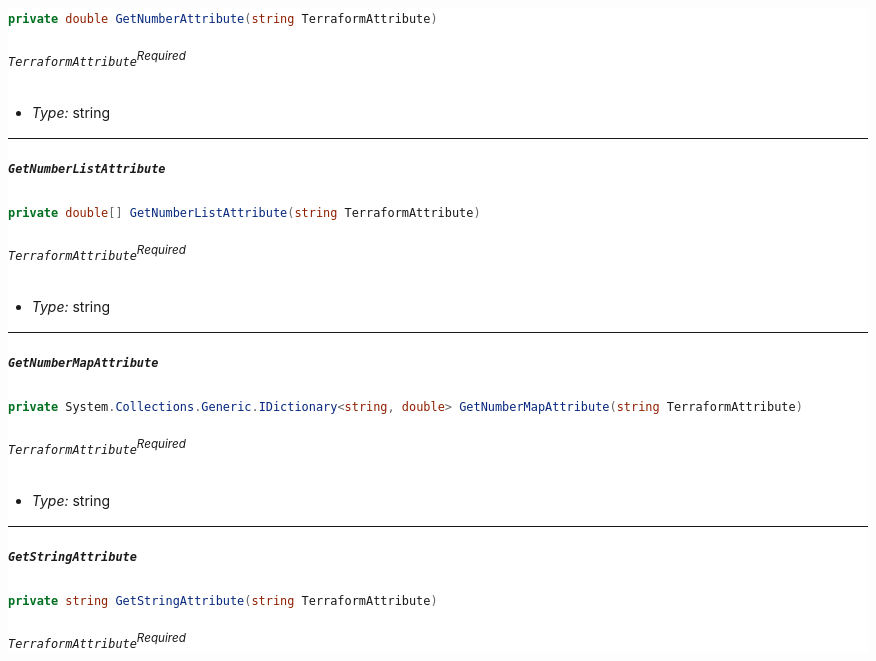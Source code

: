 ```csharp
private double GetNumberAttribute(string TerraformAttribute)
```

###### `TerraformAttribute`<sup>Required</sup> <a name="TerraformAttribute" id="@cdktf/provider-newrelic.serviceLevel.ServiceLevel.getNumberAttribute.parameter.terraformAttribute"></a>

- *Type:* string

---

##### `GetNumberListAttribute` <a name="GetNumberListAttribute" id="@cdktf/provider-newrelic.serviceLevel.ServiceLevel.getNumberListAttribute"></a>

```csharp
private double[] GetNumberListAttribute(string TerraformAttribute)
```

###### `TerraformAttribute`<sup>Required</sup> <a name="TerraformAttribute" id="@cdktf/provider-newrelic.serviceLevel.ServiceLevel.getNumberListAttribute.parameter.terraformAttribute"></a>

- *Type:* string

---

##### `GetNumberMapAttribute` <a name="GetNumberMapAttribute" id="@cdktf/provider-newrelic.serviceLevel.ServiceLevel.getNumberMapAttribute"></a>

```csharp
private System.Collections.Generic.IDictionary<string, double> GetNumberMapAttribute(string TerraformAttribute)
```

###### `TerraformAttribute`<sup>Required</sup> <a name="TerraformAttribute" id="@cdktf/provider-newrelic.serviceLevel.ServiceLevel.getNumberMapAttribute.parameter.terraformAttribute"></a>

- *Type:* string

---

##### `GetStringAttribute` <a name="GetStringAttribute" id="@cdktf/provider-newrelic.serviceLevel.ServiceLevel.getStringAttribute"></a>

```csharp
private string GetStringAttribute(string TerraformAttribute)
```

###### `TerraformAttribute`<sup>Required</sup> <a name="TerraformAttribute" id="@cdktf/provider-newrelic.serviceLevel.ServiceLevel.getStringAttribute.parameter.terraformAttribute"></a>

